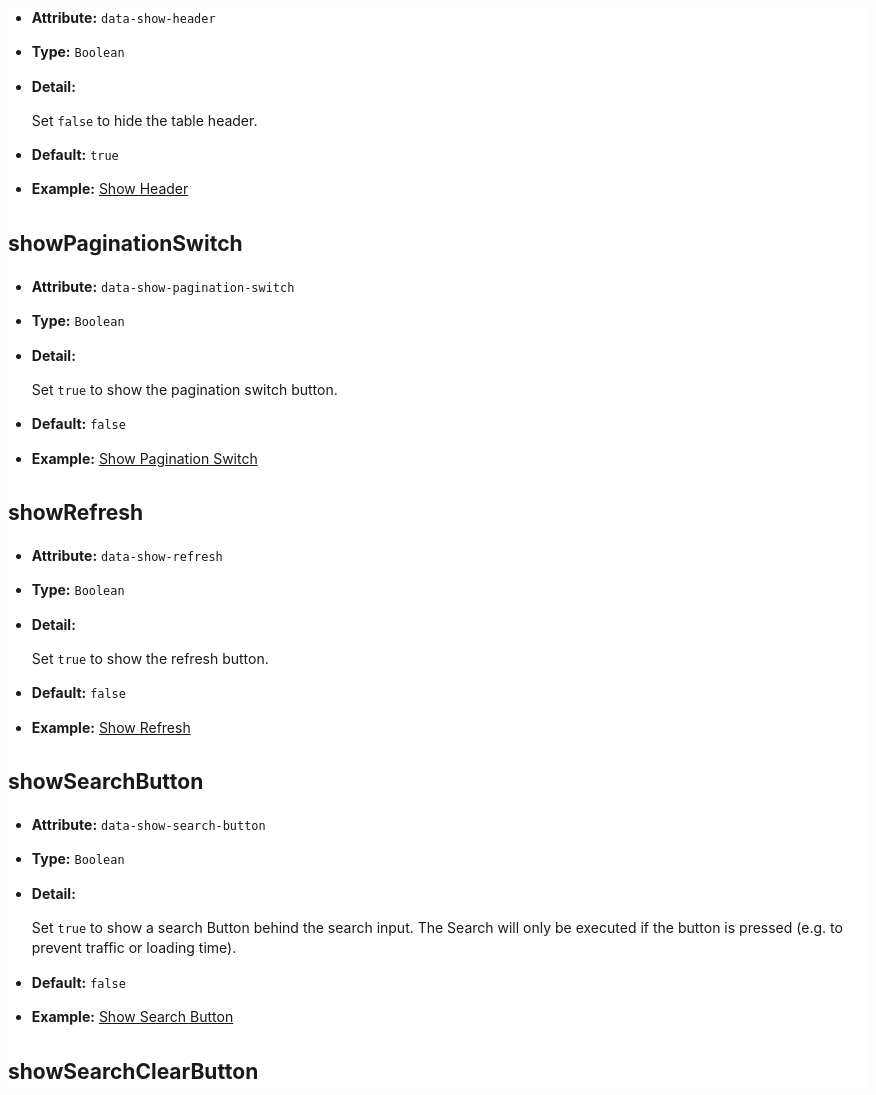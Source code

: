 - **Attribute:** `data-show-header`

- **Type:** `Boolean`

- **Detail:**

  Set `false` to hide the table header.

- **Default:** `true`

- **Example:** [Show Header](https://examples.bootstrap-table.com/#options/show-header.html)

## showPaginationSwitch

- **Attribute:** `data-show-pagination-switch`

- **Type:** `Boolean`

- **Detail:**

  Set `true` to show the pagination switch button.

- **Default:** `false`

- **Example:** [Show Pagination Switch](https://examples.bootstrap-table.com/#options/show-pagination-switch.html)

## showRefresh

- **Attribute:** `data-show-refresh`

- **Type:** `Boolean`

- **Detail:**

  Set `true` to show the refresh button.

- **Default:** `false`

- **Example:** [Show Refresh](https://examples.bootstrap-table.com/#options/show-refresh.html)

## showSearchButton

- **Attribute:** `data-show-search-button`

- **Type:** `Boolean`

- **Detail:**

  Set `true` to show a search Button behind the search input.
  The Search will only be executed if the button is pressed (e.g. to prevent traffic or loading time).

- **Default:** `false`

- **Example:** [Show Search Button](https://examples.bootstrap-table.com/#options/show-search-button.html)

## showSearchClearButton
